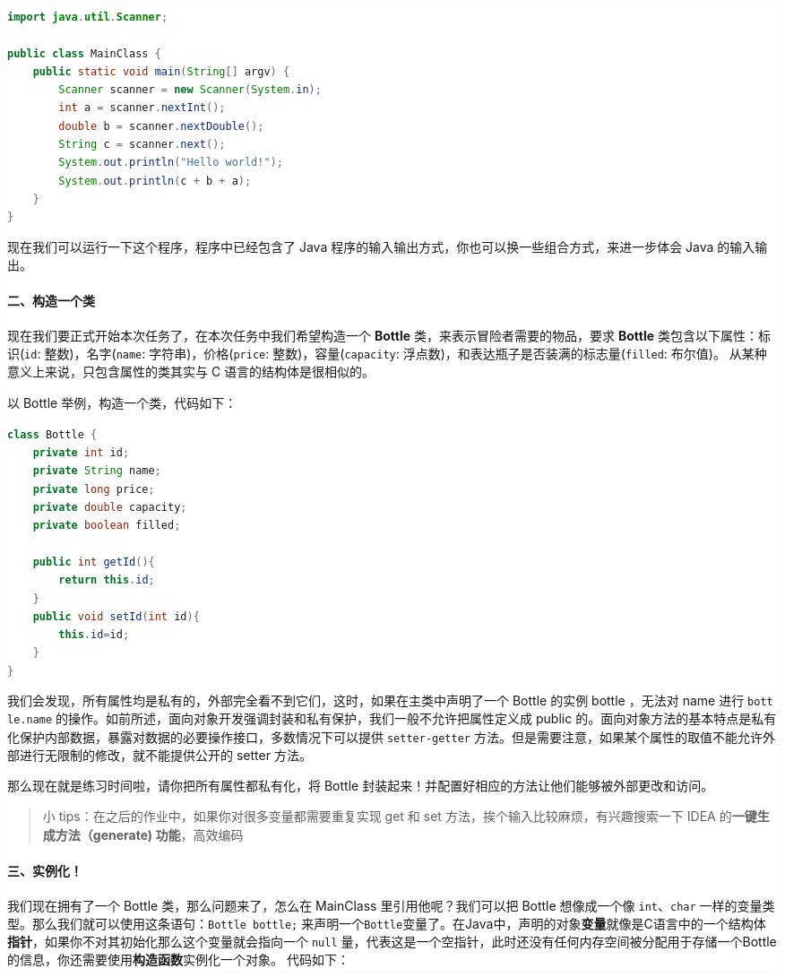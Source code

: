```Java
import java.util.Scanner;

public class MainClass {
    public static void main(String[] argv) {
        Scanner scanner = new Scanner(System.in);
        int a = scanner.nextInt();
        double b = scanner.nextDouble();
        String c = scanner.next();
        System.out.println("Hello world!");
        System.out.println(c + b + a);
    }
}
```

现在我们可以运行一下这个程序，程序中已经包含了 Java 程序的输入输出方式，你也可以换一些组合方式，来进一步体会 Java 的输入输出。

#### 二、构造一个类

现在我们要正式开始本次任务了，在本次任务中我们希望构造一个 **Bottle** 类，来表示冒险者需要的物品，要求 **Bottle** 类包含以下属性：标识(`id`: 整数)，名字(`name`: 字符串)，价格(`price`: 整数)，容量(`capacity`: 浮点数)，和表达瓶子是否装满的标志量(`filled`: 布尔值)。
从某种意义上来说，只包含属性的类其实与 C 语言的结构体是很相似的。

以 Bottle 举例，构造一个类，代码如下：

```java
class Bottle {
    private int id;
    private String name;
    private long price;
    private double capacity;
    private boolean filled;
    
    public int getId(){
        return this.id;
    }
    public void setId(int id){
        this.id=id;
    }
}
```

我们会发现，所有属性均是私有的，外部完全看不到它们，这时，如果在主类中声明了一个 Bottle 的实例 bottle ，无法对 name 进行 `bottle.name` 的操作。如前所述，面向对象开发强调封装和私有保护，我们一般不允许把属性定义成 public 的。面向对象方法的基本特点是私有化保护内部数据，暴露对数据的必要操作接口，多数情况下可以提供 `setter-getter` 方法。但是需要注意，如果某个属性的取值不能允许外部进行无限制的修改，就不能提供公开的 setter 方法。

那么现在就是练习时间啦，请你把所有属性都私有化，将 Bottle 封装起来！并配置好相应的方法让他们能够被外部更改和访问。

> 小 tips：在之后的作业中，如果你对很多变量都需要重复实现 get 和 set 方法，挨个输入比较麻烦，有兴趣搜索一下 IDEA 的**一键生成方法（generate) 功能**，高效编码

#### 三、实例化！

我们现在拥有了一个 Bottle 类，那么问题来了，怎么在 MainClass 里引用他呢？我们可以把 Bottle 想像成一个像 `int`、`char` 一样的变量类型。那么我们就可以使用这条语句：`Bottle bottle;` 来声明一个`Bottle`变量了。在Java中，声明的对象**变量**就像是C语言中的一个结构体**指针**，如果你不对其初始化那么这个变量就会指向一个 `null` 量，代表这是一个空指针，此时还没有任何内存空间被分配用于存储一个Bottle的信息，你还需要使用**构造函数**实例化一个对象。
代码如下：
